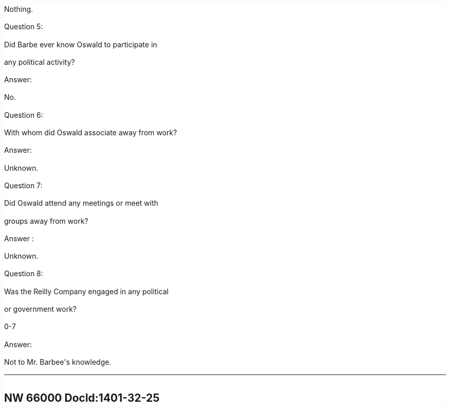 Nothing.

Question 5:

Did Barbe ever know Oswald to participate in

any political activity?

Answer:

No.

Question 6:

With whom did Oswald associate away from work?

Answer:

Unknown.

Question 7:

Did Oswald attend any meetings or meet with

groups away from work?

Answer :

Unknown.

Question 8:

Was the Reilly Company engaged in any political

or government work?

0-7

Answer:

Not to Mr. Barbee's knowledge.

******

NW 66000 Docld:1401-32-25
---

